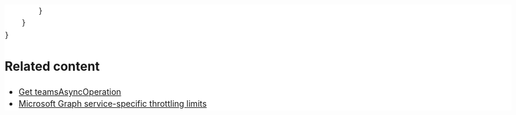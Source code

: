 ``` http
        }
    }
}
```

## Related content

- [Get teamsAsyncOperation](teamsasyncoperation-get.md)
- [Microsoft Graph service-specific throttling limits](/graph/throttling-limits#microsoft-teams-service-limits)
